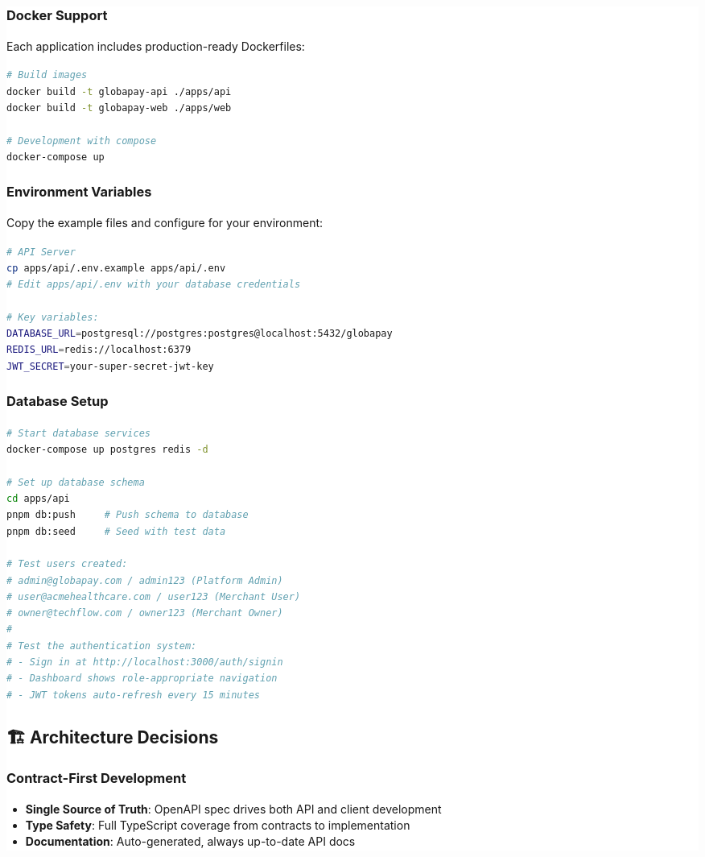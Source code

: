 ### Docker Support
Each application includes production-ready Dockerfiles:
```bash
# Build images
docker build -t globapay-api ./apps/api
docker build -t globapay-web ./apps/web

# Development with compose
docker-compose up
```

### Environment Variables
Copy the example files and configure for your environment:
```bash
# API Server
cp apps/api/.env.example apps/api/.env
# Edit apps/api/.env with your database credentials

# Key variables:
DATABASE_URL=postgresql://postgres:postgres@localhost:5432/globapay
REDIS_URL=redis://localhost:6379
JWT_SECRET=your-super-secret-jwt-key
```

### Database Setup
```bash
# Start database services
docker-compose up postgres redis -d

# Set up database schema
cd apps/api
pnpm db:push     # Push schema to database
pnpm db:seed     # Seed with test data

# Test users created:
# admin@globapay.com / admin123 (Platform Admin)
# user@acmehealthcare.com / user123 (Merchant User)  
# owner@techflow.com / owner123 (Merchant Owner)
#
# Test the authentication system:
# - Sign in at http://localhost:3000/auth/signin
# - Dashboard shows role-appropriate navigation
# - JWT tokens auto-refresh every 15 minutes
```

## 🏗️ Architecture Decisions

### Contract-First Development
- **Single Source of Truth**: OpenAPI spec drives both API and client development
- **Type Safety**: Full TypeScript coverage from contracts to implementation
- **Documentation**: Auto-generated, always up-to-date API docs
